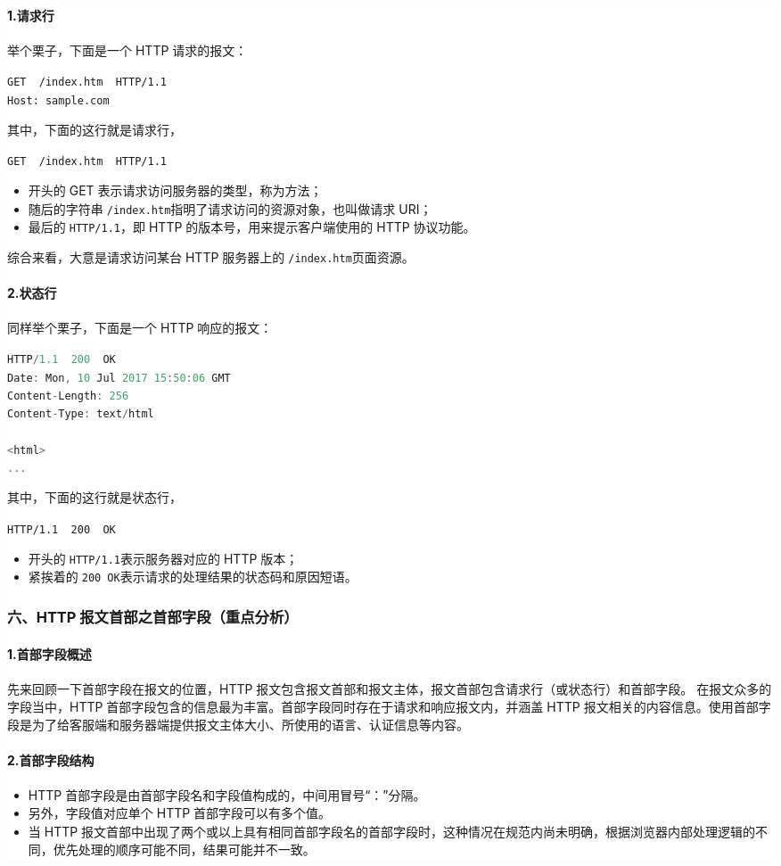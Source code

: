 #### 1.请求行

举个栗子，下面是一个 HTTP 请求的报文：

```undefined
GET  /index.htm  HTTP/1.1
Host: sample.com
```

其中，下面的这行就是请求行，

```undefined
GET  /index.htm  HTTP/1.1
```

- 开头的 GET 表示请求访问服务器的类型，称为方法；
- 随后的字符串 `/index.htm`指明了请求访问的资源对象，也叫做请求 URI；
- 最后的 `HTTP/1.1`，即 HTTP 的版本号，用来提示客户端使用的 HTTP 协议功能。

综合来看，大意是请求访问某台 HTTP 服务器上的 `/index.htm`页面资源。

#### 2.状态行

同样举个栗子，下面是一个 HTTP 响应的报文：

```dart
HTTP/1.1  200  OK
Date: Mon, 10 Jul 2017 15:50:06 GMT
Content-Length: 256
Content-Type: text/html
    
<html>
...
```

其中，下面的这行就是状态行，

```undefined
HTTP/1.1  200  OK
```

- 开头的 `HTTP/1.1`表示服务器对应的 HTTP 版本；
- 紧挨着的 `200 OK`表示请求的处理结果的状态码和原因短语。

### 六、HTTP 报文首部之首部字段（重点分析）

#### 1.首部字段概述

先来回顾一下首部字段在报文的位置，HTTP 报文包含报文首部和报文主体，报文首部包含请求行（或状态行）和首部字段。
在报文众多的字段当中，HTTP 首部字段包含的信息最为丰富。首部字段同时存在于请求和响应报文内，并涵盖 HTTP 报文相关的内容信息。使用首部字段是为了给客服端和服务器端提供报文主体大小、所使用的语言、认证信息等内容。

#### 2.首部字段结构

- HTTP 首部字段是由首部字段名和字段值构成的，中间用冒号“：”分隔。
- 另外，字段值对应单个 HTTP 首部字段可以有多个值。
- 当 HTTP 报文首部中出现了两个或以上具有相同首部字段名的首部字段时，这种情况在规范内尚未明确，根据浏览器内部处理逻辑的不同，优先处理的顺序可能不同，结果可能并不一致。
